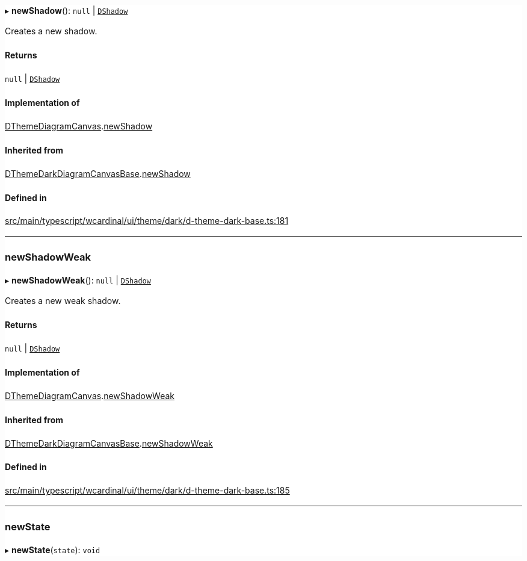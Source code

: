 ▸ **newShadow**(): ``null`` \| [`DShadow`](../interfaces/DShadow.md)

Creates a new shadow.

#### Returns

``null`` \| [`DShadow`](../interfaces/DShadow.md)

#### Implementation of

[DThemeDiagramCanvas](../interfaces/DThemeDiagramCanvas.md).[newShadow](../interfaces/DThemeDiagramCanvas.md#newshadow)

#### Inherited from

[DThemeDarkDiagramCanvasBase](DThemeDarkDiagramCanvasBase.md).[newShadow](DThemeDarkDiagramCanvasBase.md#newshadow)

#### Defined in

[src/main/typescript/wcardinal/ui/theme/dark/d-theme-dark-base.ts:181](https://github.com/winter-cardinal/winter-cardinal-ui/blob/v0.179.0/src/main/typescript/wcardinal/ui/theme/dark/d-theme-dark-base.ts#L181)

___

### newShadowWeak

▸ **newShadowWeak**(): ``null`` \| [`DShadow`](../interfaces/DShadow.md)

Creates a new weak shadow.

#### Returns

``null`` \| [`DShadow`](../interfaces/DShadow.md)

#### Implementation of

[DThemeDiagramCanvas](../interfaces/DThemeDiagramCanvas.md).[newShadowWeak](../interfaces/DThemeDiagramCanvas.md#newshadowweak)

#### Inherited from

[DThemeDarkDiagramCanvasBase](DThemeDarkDiagramCanvasBase.md).[newShadowWeak](DThemeDarkDiagramCanvasBase.md#newshadowweak)

#### Defined in

[src/main/typescript/wcardinal/ui/theme/dark/d-theme-dark-base.ts:185](https://github.com/winter-cardinal/winter-cardinal-ui/blob/v0.179.0/src/main/typescript/wcardinal/ui/theme/dark/d-theme-dark-base.ts#L185)

___

### newState

▸ **newState**(`state`): `void`
